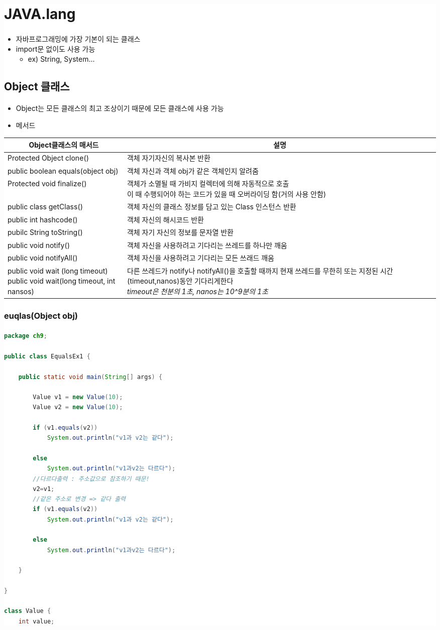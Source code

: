 # JAVA.lang

* 자바프로그래밍에 가장 기본이 되는 클래스
* import문 없이도 사용 가능
  * ex) String, System...

## Object 클래스

* Object는 모든 클래스의 최고 조상이기 때문에 모든 클래스에 사용 가능

* 메서드

| Object클래스의 매서드                                        | 설명                                                         |
| ------------------------------------------------------------ | ------------------------------------------------------------ |
| Protected Object clone()                                     | 객체 자기자신의 복사본 반환                                  |
| public boolean equals(object obj)                            | 객체 자신과 객체 obj가 같은 객체인지 알려줌                  |
| Protected void finalize()                                    | 객체가 소멸될 때 가비지 컬렉터에 의해 자동적으로 호출<br />이 때 수행되어야 하는 코드가 있을 때 오버라이딩 함(거의 사용 안함) |
| public class getClass()                                      | 객체 자신의 클래스 정보를 담고 있는 Class 인스턴스 반환      |
| public int hashcode()                                        | 객체 자신의 해시코드 반환                                    |
| pubilc String toString()                                     | 객체 자기 자신의 정보를 문자열 반환                          |
| public void notify()                                         | 객체 자신을 사용하려고 기다리는 쓰레드를 하나만 깨움         |
| public void notifyAll()                                      | 객체 자신을 사용하려고 기다리는 모든 쓰래드 깨움             |
| public void wait (long timeout)<br />public void wait(long timeout, int nansos) | 다른 쓰레드가 notify나 notifyAll()을 호출할 때까지 현재 쓰레드를 무한히 또는 지정된 시간(timeout,nanos)동안 기다리게한다<br />*timeout은 천분의 1초, nanos는 10^9분의 1초* |


### euqlas(Object obj)

````java
package ch9;

public class EqualsEx1 {

	public static void main(String[] args) {

		Value v1 = new Value(10);
		Value v2 = new Value(10);

		if (v1.equals(v2))
			System.out.println("v1과 v2는 같다");

		else
			System.out.println("v1과v2는 다르다");
		//다르다출력 : 주소값으로 참조하기 때문!
		v2=v1;
        //같은 주소로 변경 => 같다 출력
		if (v1.equals(v2))
			System.out.println("v1과 v2는 같다");

		else
			System.out.println("v1과v2는 다르다");

	}

}

class Value {
	int value;

````